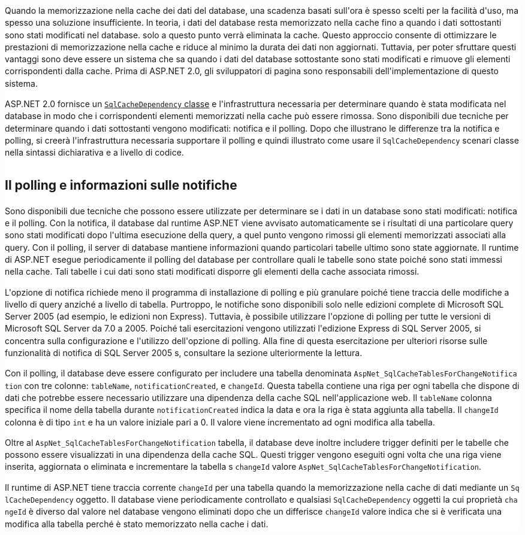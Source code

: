 Quando la memorizzazione nella cache dei dati del database, una scadenza basati sull'ora è spesso scelti per la facilità d'uso, ma spesso una soluzione insufficiente. In teoria, i dati del database resta memorizzato nella cache fino a quando i dati sottostanti sono stati modificati nel database. solo a questo punto verrà eliminata la cache. Questo approccio consente di ottimizzare le prestazioni di memorizzazione nella cache e riduce al minimo la durata dei dati non aggiornati. Tuttavia, per poter sfruttare questi vantaggi sono deve essere un sistema che sa quando i dati del database sottostante sono stati modificati e rimuove gli elementi corrispondenti dalla cache. Prima di ASP.NET 2.0, gli sviluppatori di pagina sono responsabili dell'implementazione di questo sistema.

ASP.NET 2.0 fornisce un [ `SqlCacheDependency` classe](https://msdn.microsoft.com/en-us/library/system.web.caching.sqlcachedependency.aspx) e l'infrastruttura necessaria per determinare quando è stata modificata nel database in modo che i corrispondenti elementi memorizzati nella cache può essere rimossa. Sono disponibili due tecniche per determinare quando i dati sottostanti vengono modificati: notifica e il polling. Dopo che illustrano le differenze tra la notifica e polling, si creerà l'infrastruttura necessaria supportare il polling e quindi illustrato come usare il `SqlCacheDependency` scenari classe nella sintassi dichiarativa e a livello di codice.

## <a name="understanding-notification-and-polling"></a>Il polling e informazioni sulle notifiche

Sono disponibili due tecniche che possono essere utilizzate per determinare se i dati in un database sono stati modificati: notifica e il polling. Con la notifica, il database dal runtime ASP.NET viene avvisato automaticamente se i risultati di una particolare query sono stati modificati dopo l'ultima esecuzione della query, a quel punto vengono rimossi gli elementi memorizzati associati alla query. Con il polling, il server di database mantiene informazioni quando particolari tabelle ultimo sono state aggiornate. Il runtime di ASP.NET esegue periodicamente il polling del database per controllare quali le tabelle sono state poiché sono stati immessi nella cache. Tali tabelle i cui dati sono stati modificati disporre gli elementi della cache associata rimossi.

L'opzione di notifica richiede meno il programma di installazione di polling e più granulare poiché tiene traccia delle modifiche a livello di query anziché a livello di tabella. Purtroppo, le notifiche sono disponibili solo nelle edizioni complete di Microsoft SQL Server 2005 (ad esempio, le edizioni non Express). Tuttavia, è possibile utilizzare l'opzione di polling per tutte le versioni di Microsoft SQL Server da 7.0 a 2005. Poiché tali esercitazioni vengono utilizzati l'edizione Express di SQL Server 2005, si concentra sulla configurazione e l'utilizzo dell'opzione di polling. Alla fine di questa esercitazione per ulteriori risorse sulle funzionalità di notifica di SQL Server 2005 s, consultare la sezione ulteriormente la lettura.

Con il polling, il database deve essere configurato per includere una tabella denominata `AspNet_SqlCacheTablesForChangeNotification` con tre colonne: `tableName`, `notificationCreated`, e `changeId`. Questa tabella contiene una riga per ogni tabella che dispone di dati che potrebbe essere necessario utilizzare una dipendenza della cache SQL nell'applicazione web. Il `tableName` colonna specifica il nome della tabella durante `notificationCreated` indica la data e ora la riga è stata aggiunta alla tabella. Il `changeId` colonna è di tipo `int` e ha un valore iniziale pari a 0. Il valore viene incrementato ad ogni modifica alla tabella.

Oltre al `AspNet_SqlCacheTablesForChangeNotification` tabella, il database deve inoltre includere trigger definiti per le tabelle che possono essere visualizzati in una dipendenza della cache SQL. Questi trigger vengono eseguiti ogni volta che una riga viene inserita, aggiornata o eliminata e incrementare la tabella s `changeId` valore `AspNet_SqlCacheTablesForChangeNotification`.

Il runtime di ASP.NET tiene traccia corrente `changeId` per una tabella quando la memorizzazione nella cache di dati mediante un `SqlCacheDependency` oggetto. Il database viene periodicamente controllato e qualsiasi `SqlCacheDependency` oggetti la cui proprietà `changeId` è diverso dal valore nel database vengono eliminati dopo che un differisce `changeId` valore indica che si è verificata una modifica alla tabella perché è stato memorizzato nella cache i dati.
